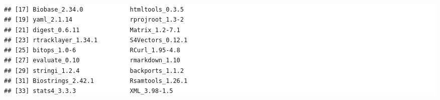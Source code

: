 ```
## [17] Biobase_2.34.0             htmltools_0.3.5           
## [19] yaml_2.1.14                rprojroot_1.3-2           
## [21] digest_0.6.11              Matrix_1.2-7.1            
## [23] rtracklayer_1.34.1         S4Vectors_0.12.1          
## [25] bitops_1.0-6               RCurl_1.95-4.8            
## [27] evaluate_0.10              rmarkdown_1.10            
## [29] stringi_1.2.4              backports_1.1.2           
## [31] Biostrings_2.42.1          Rsamtools_1.26.1          
## [33] stats4_3.3.3               XML_3.98-1.5
```
